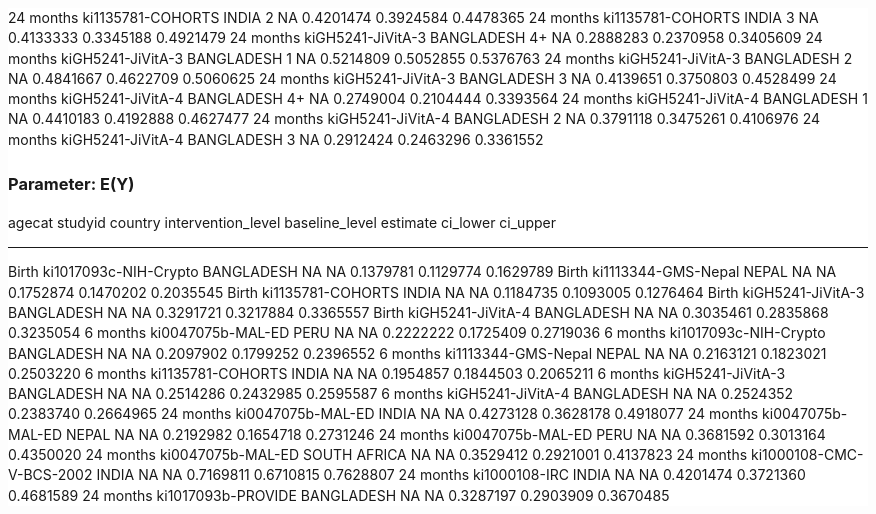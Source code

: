24 months   ki1135781-COHORTS          INDIA          2                    NA                0.4201474   0.3924584   0.4478365
24 months   ki1135781-COHORTS          INDIA          3                    NA                0.4133333   0.3345188   0.4921479
24 months   kiGH5241-JiVitA-3          BANGLADESH     4+                   NA                0.2888283   0.2370958   0.3405609
24 months   kiGH5241-JiVitA-3          BANGLADESH     1                    NA                0.5214809   0.5052855   0.5376763
24 months   kiGH5241-JiVitA-3          BANGLADESH     2                    NA                0.4841667   0.4622709   0.5060625
24 months   kiGH5241-JiVitA-3          BANGLADESH     3                    NA                0.4139651   0.3750803   0.4528499
24 months   kiGH5241-JiVitA-4          BANGLADESH     4+                   NA                0.2749004   0.2104444   0.3393564
24 months   kiGH5241-JiVitA-4          BANGLADESH     1                    NA                0.4410183   0.4192888   0.4627477
24 months   kiGH5241-JiVitA-4          BANGLADESH     2                    NA                0.3791118   0.3475261   0.4106976
24 months   kiGH5241-JiVitA-4          BANGLADESH     3                    NA                0.2912424   0.2463296   0.3361552


### Parameter: E(Y)


agecat      studyid                    country        intervention_level   baseline_level     estimate    ci_lower    ci_upper
----------  -------------------------  -------------  -------------------  ---------------  ----------  ----------  ----------
Birth       ki1017093c-NIH-Crypto      BANGLADESH     NA                   NA                0.1379781   0.1129774   0.1629789
Birth       ki1113344-GMS-Nepal        NEPAL          NA                   NA                0.1752874   0.1470202   0.2035545
Birth       ki1135781-COHORTS          INDIA          NA                   NA                0.1184735   0.1093005   0.1276464
Birth       kiGH5241-JiVitA-3          BANGLADESH     NA                   NA                0.3291721   0.3217884   0.3365557
Birth       kiGH5241-JiVitA-4          BANGLADESH     NA                   NA                0.3035461   0.2835868   0.3235054
6 months    ki0047075b-MAL-ED          PERU           NA                   NA                0.2222222   0.1725409   0.2719036
6 months    ki1017093c-NIH-Crypto      BANGLADESH     NA                   NA                0.2097902   0.1799252   0.2396552
6 months    ki1113344-GMS-Nepal        NEPAL          NA                   NA                0.2163121   0.1823021   0.2503220
6 months    ki1135781-COHORTS          INDIA          NA                   NA                0.1954857   0.1844503   0.2065211
6 months    kiGH5241-JiVitA-3          BANGLADESH     NA                   NA                0.2514286   0.2432985   0.2595587
6 months    kiGH5241-JiVitA-4          BANGLADESH     NA                   NA                0.2524352   0.2383740   0.2664965
24 months   ki0047075b-MAL-ED          INDIA          NA                   NA                0.4273128   0.3628178   0.4918077
24 months   ki0047075b-MAL-ED          NEPAL          NA                   NA                0.2192982   0.1654718   0.2731246
24 months   ki0047075b-MAL-ED          PERU           NA                   NA                0.3681592   0.3013164   0.4350020
24 months   ki0047075b-MAL-ED          SOUTH AFRICA   NA                   NA                0.3529412   0.2921001   0.4137823
24 months   ki1000108-CMC-V-BCS-2002   INDIA          NA                   NA                0.7169811   0.6710815   0.7628807
24 months   ki1000108-IRC              INDIA          NA                   NA                0.4201474   0.3721360   0.4681589
24 months   ki1017093b-PROVIDE         BANGLADESH     NA                   NA                0.3287197   0.2903909   0.3670485